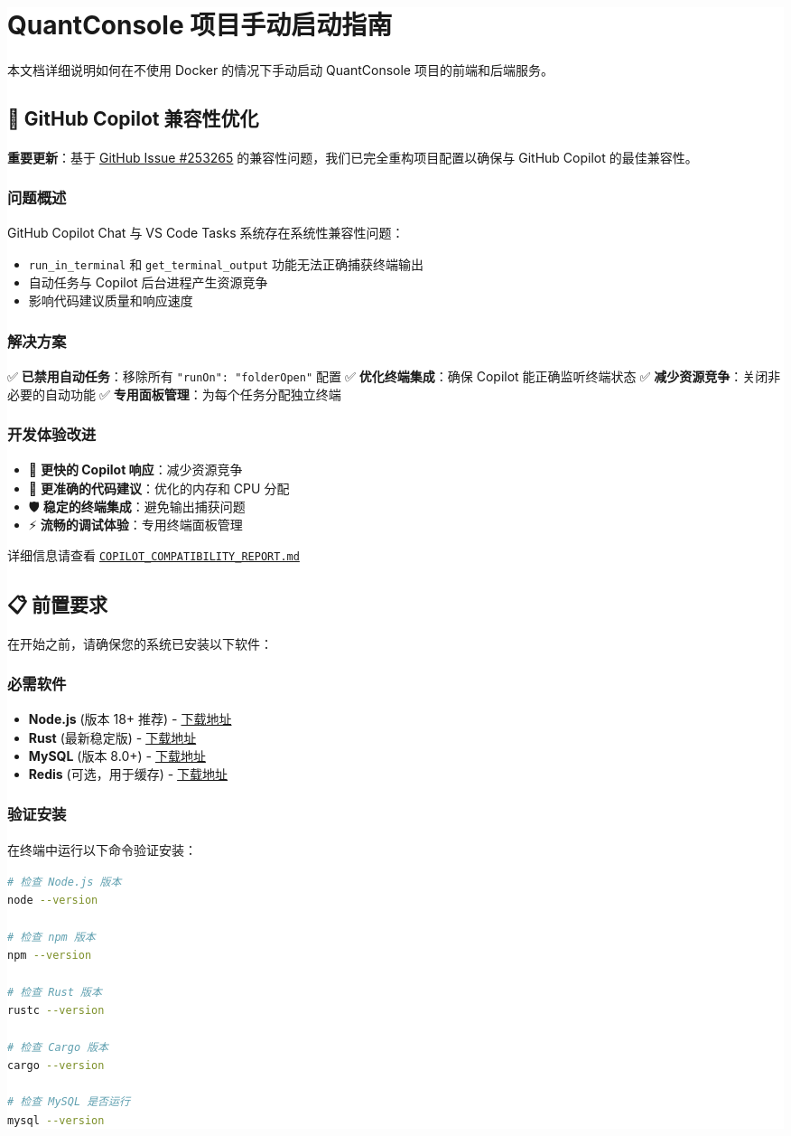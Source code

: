 # QuantConsole 项目手动启动指南

本文档详细说明如何在不使用 Docker 的情况下手动启动 QuantConsole 项目的前端和后端服务。

## 🎯 GitHub Copilot 兼容性优化

**重要更新**：基于 [GitHub Issue #253265](https://github.com/microsoft/vscode/issues/253265) 的兼容性问题，我们已完全重构项目配置以确保与 GitHub Copilot 的最佳兼容性。

### 问题概述
GitHub Copilot Chat 与 VS Code Tasks 系统存在系统性兼容性问题：
- `run_in_terminal` 和 `get_terminal_output` 功能无法正确捕获终端输出
- 自动任务与 Copilot 后台进程产生资源竞争
- 影响代码建议质量和响应速度

### 解决方案
✅ **已禁用自动任务**：移除所有 `"runOn": "folderOpen"` 配置
✅ **优化终端集成**：确保 Copilot 能正确监听终端状态
✅ **减少资源竞争**：关闭非必要的自动功能
✅ **专用面板管理**：为每个任务分配独立终端

### 开发体验改进
- 🚀 **更快的 Copilot 响应**：减少资源竞争
- 🎯 **更准确的代码建议**：优化的内存和 CPU 分配
- 🛡️ **稳定的终端集成**：避免输出捕获问题
- ⚡ **流畅的调试体验**：专用终端面板管理

详细信息请查看 [`COPILOT_COMPATIBILITY_REPORT.md`](./COPILOT_COMPATIBILITY_REPORT.md)

## 📋 前置要求

在开始之前，请确保您的系统已安装以下软件：

### 必需软件
- **Node.js** (版本 18+ 推荐) - [下载地址](https://nodejs.org/)
- **Rust** (最新稳定版) - [下载地址](https://www.rust-lang.org/tools/install)
- **MySQL** (版本 8.0+) - [下载地址](https://dev.mysql.com/downloads/mysql/)
- **Redis** (可选，用于缓存) - [下载地址](https://redis.io/downloads/)

### 验证安装
在终端中运行以下命令验证安装：

```bash
# 检查 Node.js 版本
node --version

# 检查 npm 版本
npm --version

# 检查 Rust 版本
rustc --version

# 检查 Cargo 版本
cargo --version

# 检查 MySQL 是否运行
mysql --version
```
